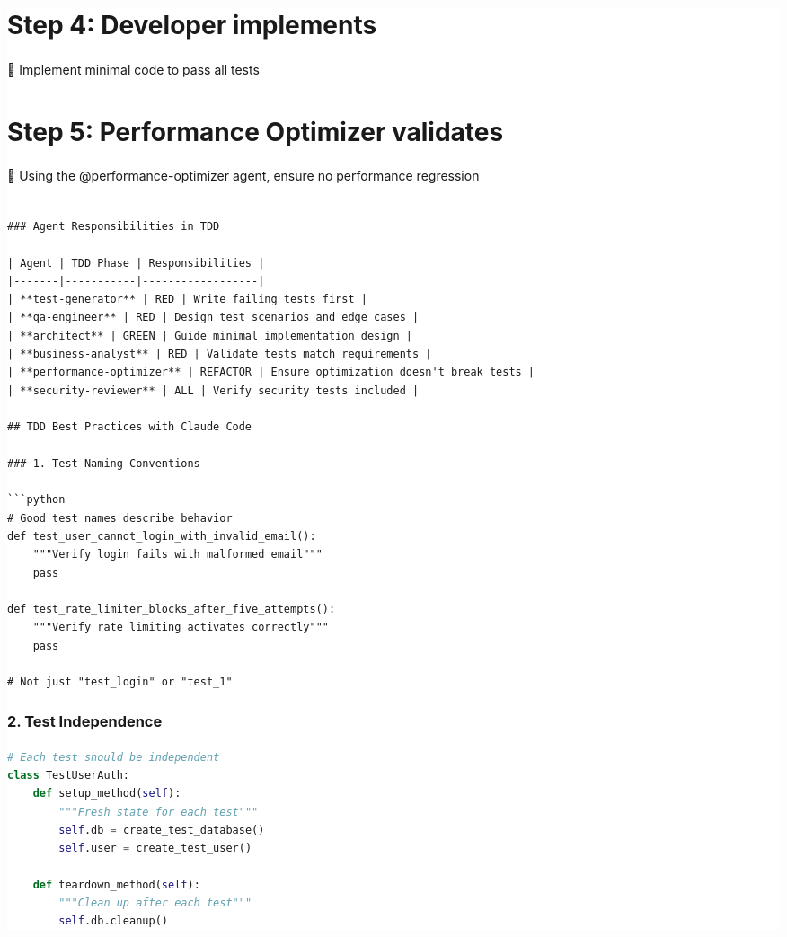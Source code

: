 # Step 4: Developer implements
💬 Implement minimal code to pass all tests

# Step 5: Performance Optimizer validates
💬 Using the @performance-optimizer agent, ensure no performance regression
```

### Agent Responsibilities in TDD

| Agent | TDD Phase | Responsibilities |
|-------|-----------|------------------|
| **test-generator** | RED | Write failing tests first |
| **qa-engineer** | RED | Design test scenarios and edge cases |
| **architect** | GREEN | Guide minimal implementation design |
| **business-analyst** | RED | Validate tests match requirements |
| **performance-optimizer** | REFACTOR | Ensure optimization doesn't break tests |
| **security-reviewer** | ALL | Verify security tests included |

## TDD Best Practices with Claude Code

### 1. Test Naming Conventions

```python
# Good test names describe behavior
def test_user_cannot_login_with_invalid_email():
    """Verify login fails with malformed email"""
    pass

def test_rate_limiter_blocks_after_five_attempts():
    """Verify rate limiting activates correctly"""
    pass

# Not just "test_login" or "test_1"
```

### 2. Test Independence

```python
# Each test should be independent
class TestUserAuth:
    def setup_method(self):
        """Fresh state for each test"""
        self.db = create_test_database()
        self.user = create_test_user()
    
    def teardown_method(self):
        """Clean up after each test"""
        self.db.cleanup()
```
